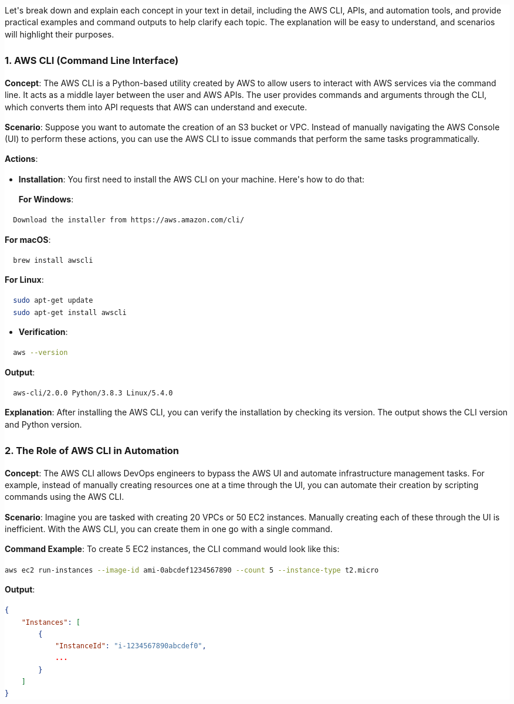 Let's break down and explain each concept in your text in detail, including the AWS CLI, APIs, and automation tools, and provide practical examples and command outputs to help clarify each topic. The explanation will be easy to understand, and scenarios will highlight their purposes.

### 1. **AWS CLI (Command Line Interface)**

**Concept**: The AWS CLI is a Python-based utility created by AWS to allow users to interact with AWS services via the command line. It acts as a middle layer between the user and AWS APIs. The user provides commands and arguments through the CLI, which converts them into API requests that AWS can understand and execute.

**Scenario**: Suppose you want to automate the creation of an S3 bucket or VPC. Instead of manually navigating the AWS Console (UI) to perform these actions, you can use the AWS CLI to issue commands that perform the same tasks programmatically.

**Actions**:
- **Installation**: You first need to install the AWS CLI on your machine. Here's how to do that:

  **For Windows**:
```bash
  Download the installer from https://aws.amazon.com/cli/
```
  
  **For macOS**:
```bash
  brew install awscli
```
  
  **For Linux**:
```bash
  sudo apt-get update
  sudo apt-get install awscli
```

- **Verification**:
```bash
  aws --version
```
  **Output**:
```plaintext
  aws-cli/2.0.0 Python/3.8.3 Linux/5.4.0
```

**Explanation**: After installing the AWS CLI, you can verify the installation by checking its version. The output shows the CLI version and Python version.

### 2. **The Role of AWS CLI in Automation**

**Concept**: The AWS CLI allows DevOps engineers to bypass the AWS UI and automate infrastructure management tasks. For example, instead of manually creating resources one at a time through the UI, you can automate their creation by scripting commands using the AWS CLI.

**Scenario**: Imagine you are tasked with creating 20 VPCs or 50 EC2 instances. Manually creating each of these through the UI is inefficient. With the AWS CLI, you can create them in one go with a single command.

**Command Example**:
To create 5 EC2 instances, the CLI command would look like this:
```bash
aws ec2 run-instances --image-id ami-0abcdef1234567890 --count 5 --instance-type t2.micro
```
**Output**:
```json
{
    "Instances": [
        {
            "InstanceId": "i-1234567890abcdef0",
            ...
        }
    ]
}
```